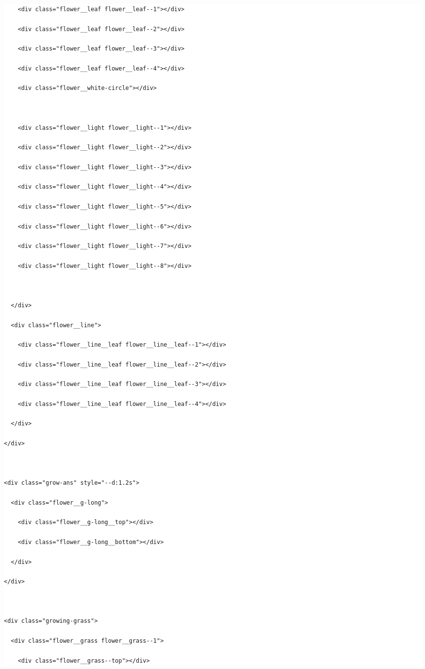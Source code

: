         <div class="flower__leaf flower__leaf--1"></div>

        <div class="flower__leaf flower__leaf--2"></div>

        <div class="flower__leaf flower__leaf--3"></div>

        <div class="flower__leaf flower__leaf--4"></div>

        <div class="flower__white-circle"></div>



        <div class="flower__light flower__light--1"></div>

        <div class="flower__light flower__light--2"></div>

        <div class="flower__light flower__light--3"></div>

        <div class="flower__light flower__light--4"></div>

        <div class="flower__light flower__light--5"></div>

        <div class="flower__light flower__light--6"></div>

        <div class="flower__light flower__light--7"></div>

        <div class="flower__light flower__light--8"></div>



      </div>

      <div class="flower__line">

        <div class="flower__line__leaf flower__line__leaf--1"></div>

        <div class="flower__line__leaf flower__line__leaf--2"></div>

        <div class="flower__line__leaf flower__line__leaf--3"></div>

        <div class="flower__line__leaf flower__line__leaf--4"></div>

      </div>

    </div>



    <div class="grow-ans" style="--d:1.2s">

      <div class="flower__g-long">

        <div class="flower__g-long__top"></div>

        <div class="flower__g-long__bottom"></div>

      </div>

    </div>



    <div class="growing-grass">

      <div class="flower__grass flower__grass--1">

        <div class="flower__grass--top"></div>
